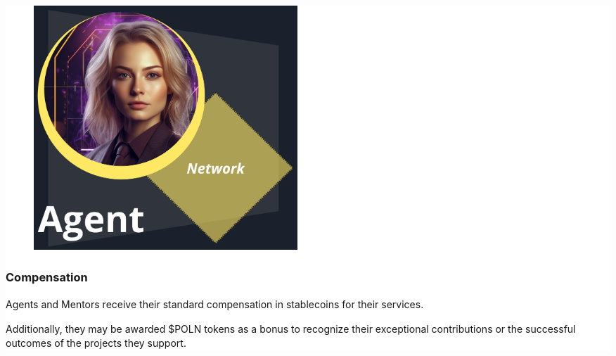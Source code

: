  

<figure><img src="../.gitbook/assets/PoLN - agents (4).jpg" alt="" width="375"><figcaption></figcaption></figure>

</div>

### Compensation

Agents and Mentors receive their standard compensation in stablecoins for their services.&#x20;

Additionally, they may be awarded $POLN tokens as a bonus to recognize their exceptional contributions or the successful outcomes of the projects they support.&#x20;
